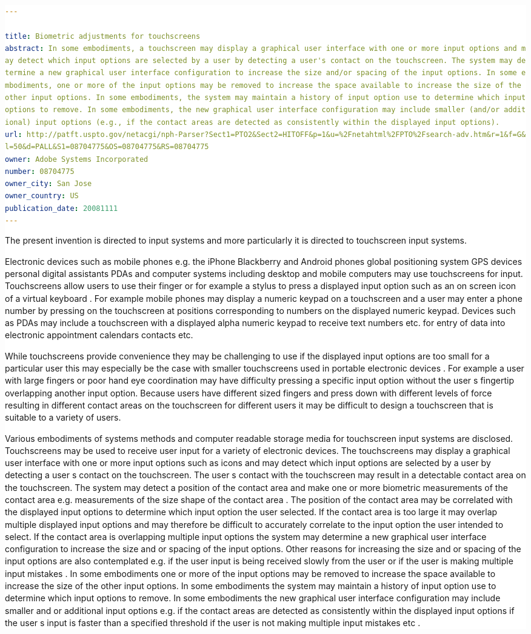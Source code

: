 ```yaml
---

title: Biometric adjustments for touchscreens
abstract: In some embodiments, a touchscreen may display a graphical user interface with one or more input options and may detect which input options are selected by a user by detecting a user's contact on the touchscreen. The system may determine a new graphical user interface configuration to increase the size and/or spacing of the input options. In some embodiments, one or more of the input options may be removed to increase the space available to increase the size of the other input options. In some embodiments, the system may maintain a history of input option use to determine which input options to remove. In some embodiments, the new graphical user interface configuration may include smaller (and/or additional) input options (e.g., if the contact areas are detected as consistently within the displayed input options).
url: http://patft.uspto.gov/netacgi/nph-Parser?Sect1=PTO2&Sect2=HITOFF&p=1&u=%2Fnetahtml%2FPTO%2Fsearch-adv.htm&r=1&f=G&l=50&d=PALL&S1=08704775&OS=08704775&RS=08704775
owner: Adobe Systems Incorporated
number: 08704775
owner_city: San Jose
owner_country: US
publication_date: 20081111
---
```

The present invention is directed to input systems and more particularly it is directed to touchscreen input systems.

Electronic devices such as mobile phones e.g. the iPhone Blackberry and Android phones global positioning system GPS devices personal digital assistants PDAs and computer systems including desktop and mobile computers may use touchscreens for input. Touchscreens allow users to use their finger or for example a stylus to press a displayed input option such as an on screen icon of a virtual keyboard . For example mobile phones may display a numeric keypad on a touchscreen and a user may enter a phone number by pressing on the touchscreen at positions corresponding to numbers on the displayed numeric keypad. Devices such as PDAs may include a touchscreen with a displayed alpha numeric keypad to receive text numbers etc. for entry of data into electronic appointment calendars contacts etc.

While touchscreens provide convenience they may be challenging to use if the displayed input options are too small for a particular user this may especially be the case with smaller touchscreens used in portable electronic devices . For example a user with large fingers or poor hand eye coordination may have difficulty pressing a specific input option without the user s fingertip overlapping another input option. Because users have different sized fingers and press down with different levels of force resulting in different contact areas on the touchscreen for different users it may be difficult to design a touchscreen that is suitable to a variety of users.

Various embodiments of systems methods and computer readable storage media for touchscreen input systems are disclosed. Touchscreens may be used to receive user input for a variety of electronic devices. The touchscreens may display a graphical user interface with one or more input options such as icons and may detect which input options are selected by a user by detecting a user s contact on the touchscreen. The user s contact with the touchscreen may result in a detectable contact area on the touchscreen. The system may detect a position of the contact area and make one or more biometric measurements of the contact area e.g. measurements of the size shape of the contact area . The position of the contact area may be correlated with the displayed input options to determine which input option the user selected. If the contact area is too large it may overlap multiple displayed input options and may therefore be difficult to accurately correlate to the input option the user intended to select. If the contact area is overlapping multiple input options the system may determine a new graphical user interface configuration to increase the size and or spacing of the input options. Other reasons for increasing the size and or spacing of the input options are also contemplated e.g. if the user input is being received slowly from the user or if the user is making multiple input mistakes . In some embodiments one or more of the input options may be removed to increase the space available to increase the size of the other input options. In some embodiments the system may maintain a history of input option use to determine which input options to remove. In some embodiments the new graphical user interface configuration may include smaller and or additional input options e.g. if the contact areas are detected as consistently within the displayed input options if the user s input is faster than a specified threshold if the user is not making multiple input mistakes etc .
